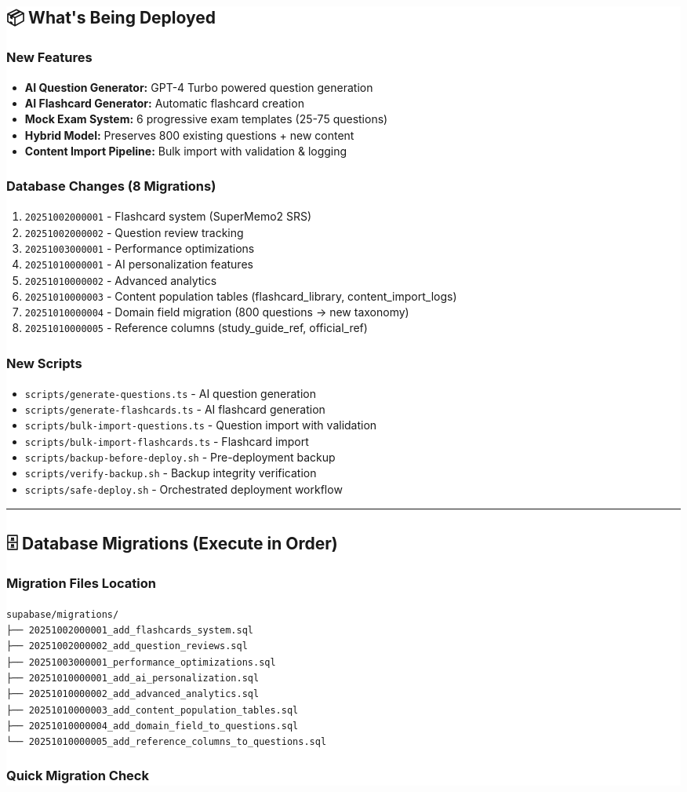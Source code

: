 
## 📦 What's Being Deployed

### New Features

- **AI Question Generator:** GPT-4 Turbo powered question generation
- **AI Flashcard Generator:** Automatic flashcard creation
- **Mock Exam System:** 6 progressive exam templates (25-75 questions)
- **Hybrid Model:** Preserves 800 existing questions + new content
- **Content Import Pipeline:** Bulk import with validation & logging

### Database Changes (8 Migrations)

1. `20251002000001` - Flashcard system (SuperMemo2 SRS)
2. `20251002000002` - Question review tracking
3. `20251003000001` - Performance optimizations
4. `20251010000001` - AI personalization features
5. `20251010000002` - Advanced analytics
6. `20251010000003` - Content population tables (flashcard_library, content_import_logs)
7. `20251010000004` - Domain field migration (800 questions → new taxonomy)
8. `20251010000005` - Reference columns (study_guide_ref, official_ref)

### New Scripts

- `scripts/generate-questions.ts` - AI question generation
- `scripts/generate-flashcards.ts` - AI flashcard generation
- `scripts/bulk-import-questions.ts` - Question import with validation
- `scripts/bulk-import-flashcards.ts` - Flashcard import
- `scripts/backup-before-deploy.sh` - Pre-deployment backup
- `scripts/verify-backup.sh` - Backup integrity verification
- `scripts/safe-deploy.sh` - Orchestrated deployment workflow

---

## 🗄️ Database Migrations (Execute in Order)

### Migration Files Location

```
supabase/migrations/
├── 20251002000001_add_flashcards_system.sql
├── 20251002000002_add_question_reviews.sql
├── 20251003000001_performance_optimizations.sql
├── 20251010000001_add_ai_personalization.sql
├── 20251010000002_add_advanced_analytics.sql
├── 20251010000003_add_content_population_tables.sql
├── 20251010000004_add_domain_field_to_questions.sql
└── 20251010000005_add_reference_columns_to_questions.sql
```

### Quick Migration Check
